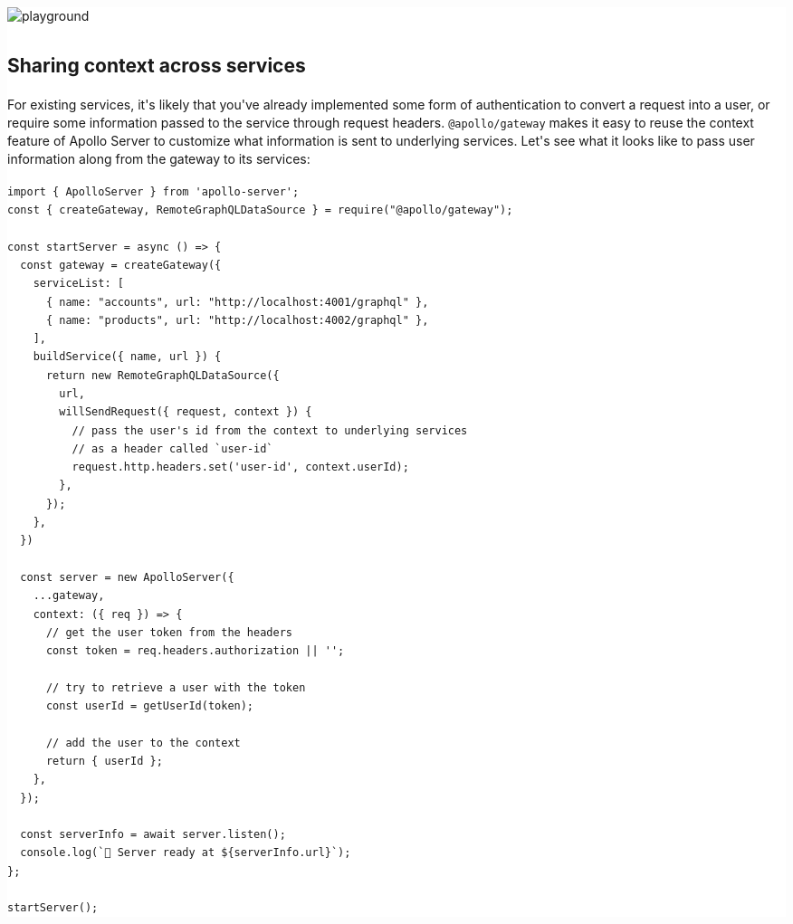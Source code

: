 
![playground](../images/playground.png)

## Sharing context across services
For existing services, it's likely that you've already implemented some form of authentication to convert a request into a user, or require some information passed to the service through request headers. `@apollo/gateway` makes it easy to reuse the context feature of Apollo Server to customize what information is sent to underlying services. Let's see what it looks like to pass user information along from the gateway to its services:

```javascript{9-18,24-31}
import { ApolloServer } from 'apollo-server';
const { createGateway, RemoteGraphQLDataSource } = require("@apollo/gateway");

const startServer = async () => {
  const gateway = createGateway({
    serviceList: [
      { name: "accounts", url: "http://localhost:4001/graphql" },
      { name: "products", url: "http://localhost:4002/graphql" },
    ],
    buildService({ name, url }) {
      return new RemoteGraphQLDataSource({
        url,
        willSendRequest({ request, context }) {
          // pass the user's id from the context to underlying services
          // as a header called `user-id`
          request.http.headers.set('user-id', context.userId);
        },
      });
    },
  })

  const server = new ApolloServer({
    ...gateway,
    context: ({ req }) => {
      // get the user token from the headers
      const token = req.headers.authorization || '';

      // try to retrieve a user with the token
      const userId = getUserId(token);

      // add the user to the context
      return { userId };
    },
  });

  const serverInfo = await server.listen();
  console.log(`🚀 Server ready at ${serverInfo.url}`);
};

startServer();
```

